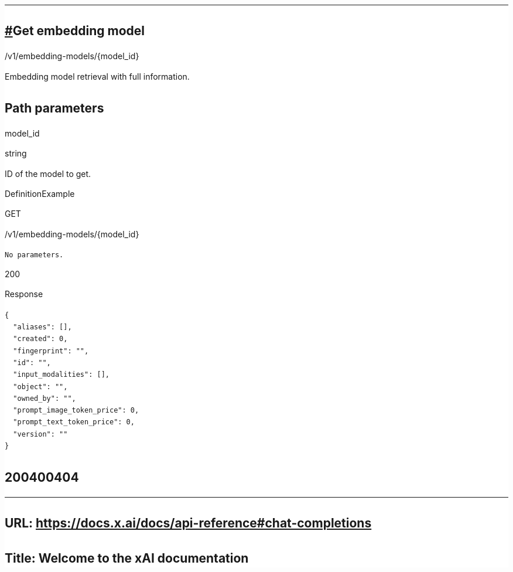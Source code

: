 * * *

## [#](#get-embedding-model)Get embedding model

/v1/embedding-models/{model\_id}

Embedding model retrieval with full information.

## Path parameters

model\_id

string

ID of the model to get.

DefinitionExample

GET

/v1/embedding-models/{model\_id}

```
No parameters.
```

200

Response

```
{
  "aliases": [],
  "created": 0,
  "fingerprint": "",
  "id": "",
  "input_modalities": [],
  "object": "",
  "owned_by": "",
  "prompt_image_token_price": 0,
  "prompt_text_token_price": 0,
  "version": ""
}
```

200400404
---

---


## URL: https://docs.x.ai/docs/api-reference#chat-completions

## Title: Welcome to the xAI documentation
